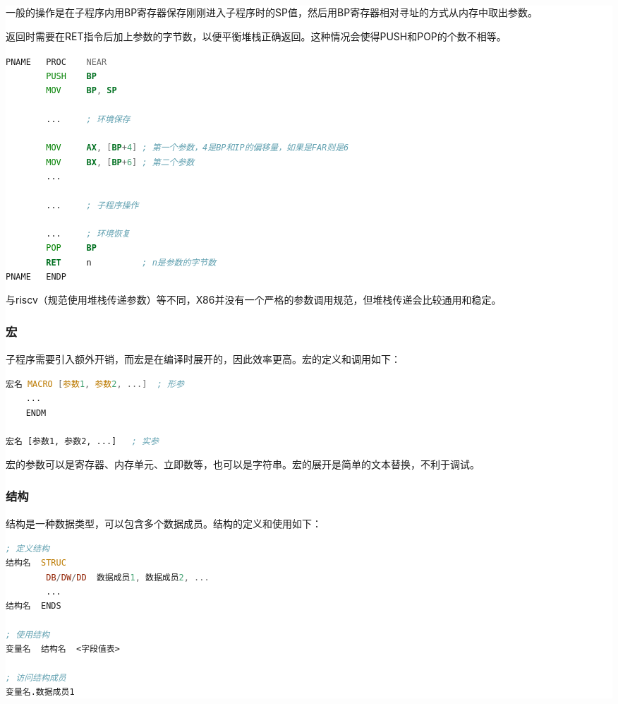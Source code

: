 一般的操作是在子程序内用BP寄存器保存刚刚进入子程序时的SP值，然后用BP寄存器相对寻址的方式从内存中取出参数。

返回时需要在RET指令后加上参数的字节数，以便平衡堆栈正确返回。这种情况会使得PUSH和POP的个数不相等。

```asm
PNAME   PROC    NEAR
        PUSH    BP
        MOV     BP, SP

        ...     ; 环境保存

        MOV     AX, [BP+4] ; 第一个参数，4是BP和IP的偏移量，如果是FAR则是6
        MOV     BX, [BP+6] ; 第二个参数
        ...

        ...     ; 子程序操作
        
        ...     ; 环境恢复
        POP     BP
        RET     n          ; n是参数的字节数
PNAME   ENDP
```

与riscv（规范使用堆栈传递参数）等不同，X86并没有一个严格的参数调用规范，但堆栈传递会比较通用和稳定。

### 宏

子程序需要引入额外开销，而宏是在编译时展开的，因此效率更高。宏的定义和调用如下：

```asm
宏名 MACRO [参数1, 参数2, ...]  ; 形参
    ...
    ENDM

宏名 [参数1, 参数2, ...]   ; 实参
```

宏的参数可以是寄存器、内存单元、立即数等，也可以是字符串。宏的展开是简单的文本替换，不利于调试。

### 结构

结构是一种数据类型，可以包含多个数据成员。结构的定义和使用如下：

```asm
; 定义结构
结构名  STRUC
        DB/DW/DD  数据成员1, 数据成员2, ...
        ...
结构名  ENDS

; 使用结构
变量名  结构名  <字段值表>

; 访问结构成员
变量名.数据成员1
```
